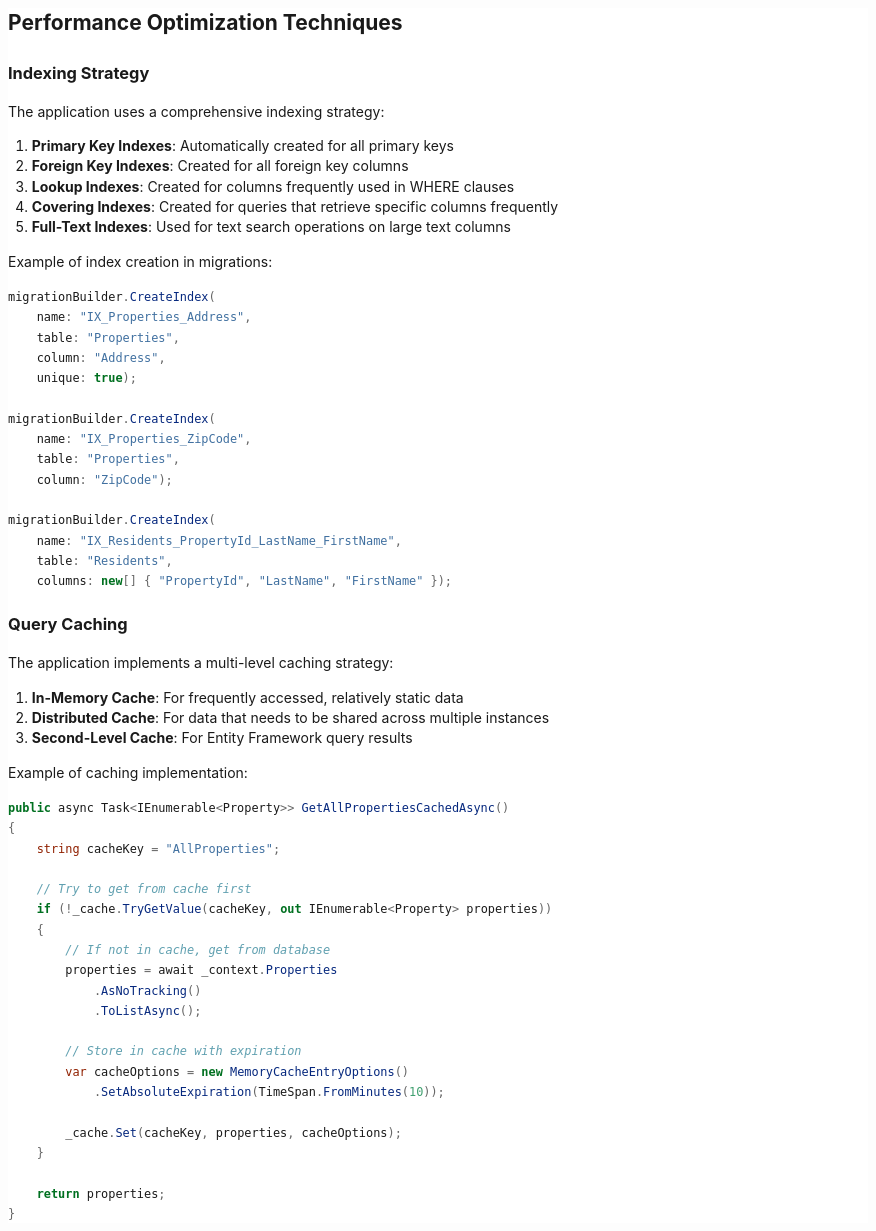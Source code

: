 ## Performance Optimization Techniques

### Indexing Strategy

The application uses a comprehensive indexing strategy:

1. **Primary Key Indexes**: Automatically created for all primary keys
2. **Foreign Key Indexes**: Created for all foreign key columns
3. **Lookup Indexes**: Created for columns frequently used in WHERE clauses
4. **Covering Indexes**: Created for queries that retrieve specific columns frequently
5. **Full-Text Indexes**: Used for text search operations on large text columns

Example of index creation in migrations:

```csharp
migrationBuilder.CreateIndex(
    name: "IX_Properties_Address",
    table: "Properties",
    column: "Address",
    unique: true);
    
migrationBuilder.CreateIndex(
    name: "IX_Properties_ZipCode",
    table: "Properties",
    column: "ZipCode");
    
migrationBuilder.CreateIndex(
    name: "IX_Residents_PropertyId_LastName_FirstName",
    table: "Residents",
    columns: new[] { "PropertyId", "LastName", "FirstName" });
```

### Query Caching

The application implements a multi-level caching strategy:

1. **In-Memory Cache**: For frequently accessed, relatively static data
2. **Distributed Cache**: For data that needs to be shared across multiple instances
3. **Second-Level Cache**: For Entity Framework query results

Example of caching implementation:

```csharp
public async Task<IEnumerable<Property>> GetAllPropertiesCachedAsync()
{
    string cacheKey = "AllProperties";
    
    // Try to get from cache first
    if (!_cache.TryGetValue(cacheKey, out IEnumerable<Property> properties))
    {
        // If not in cache, get from database
        properties = await _context.Properties
            .AsNoTracking()
            .ToListAsync();
            
        // Store in cache with expiration
        var cacheOptions = new MemoryCacheEntryOptions()
            .SetAbsoluteExpiration(TimeSpan.FromMinutes(10));
            
        _cache.Set(cacheKey, properties, cacheOptions);
    }
    
    return properties;
}
```
